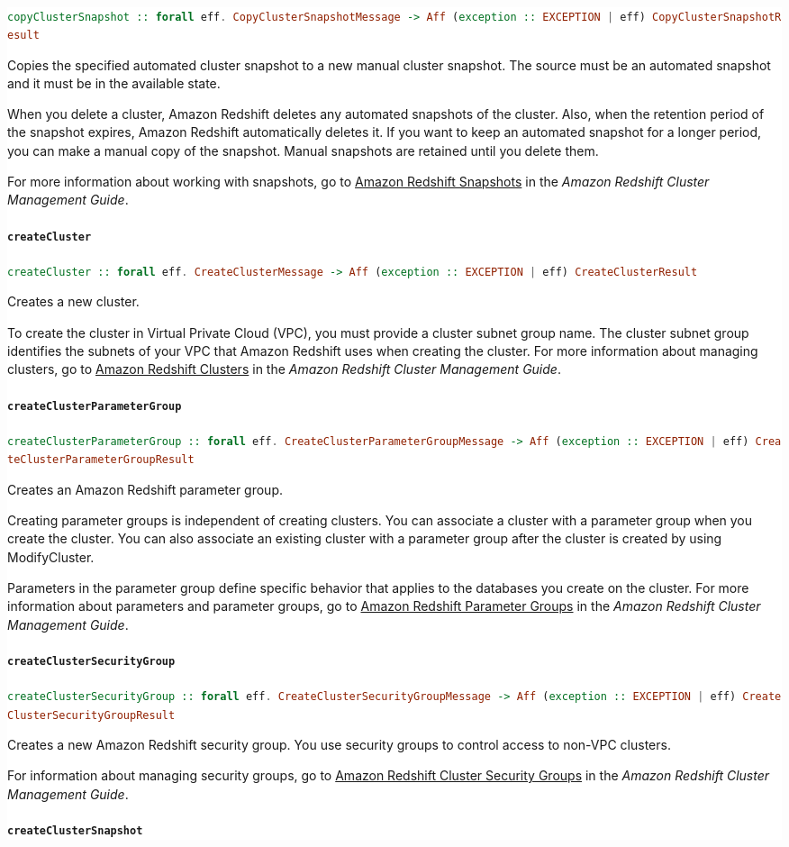 ``` purescript
copyClusterSnapshot :: forall eff. CopyClusterSnapshotMessage -> Aff (exception :: EXCEPTION | eff) CopyClusterSnapshotResult
```

<p>Copies the specified automated cluster snapshot to a new manual cluster snapshot. The source must be an automated snapshot and it must be in the available state.</p> <p>When you delete a cluster, Amazon Redshift deletes any automated snapshots of the cluster. Also, when the retention period of the snapshot expires, Amazon Redshift automatically deletes it. If you want to keep an automated snapshot for a longer period, you can make a manual copy of the snapshot. Manual snapshots are retained until you delete them.</p> <p> For more information about working with snapshots, go to <a href="http://docs.aws.amazon.com/redshift/latest/mgmt/working-with-snapshots.html">Amazon Redshift Snapshots</a> in the <i>Amazon Redshift Cluster Management Guide</i>.</p>

#### `createCluster`

``` purescript
createCluster :: forall eff. CreateClusterMessage -> Aff (exception :: EXCEPTION | eff) CreateClusterResult
```

<p>Creates a new cluster.</p> <p>To create the cluster in Virtual Private Cloud (VPC), you must provide a cluster subnet group name. The cluster subnet group identifies the subnets of your VPC that Amazon Redshift uses when creating the cluster. For more information about managing clusters, go to <a href="http://docs.aws.amazon.com/redshift/latest/mgmt/working-with-clusters.html">Amazon Redshift Clusters</a> in the <i>Amazon Redshift Cluster Management Guide</i>.</p>

#### `createClusterParameterGroup`

``` purescript
createClusterParameterGroup :: forall eff. CreateClusterParameterGroupMessage -> Aff (exception :: EXCEPTION | eff) CreateClusterParameterGroupResult
```

<p>Creates an Amazon Redshift parameter group.</p> <p>Creating parameter groups is independent of creating clusters. You can associate a cluster with a parameter group when you create the cluster. You can also associate an existing cluster with a parameter group after the cluster is created by using <a>ModifyCluster</a>. </p> <p>Parameters in the parameter group define specific behavior that applies to the databases you create on the cluster. For more information about parameters and parameter groups, go to <a href="http://docs.aws.amazon.com/redshift/latest/mgmt/working-with-parameter-groups.html">Amazon Redshift Parameter Groups</a> in the <i>Amazon Redshift Cluster Management Guide</i>.</p>

#### `createClusterSecurityGroup`

``` purescript
createClusterSecurityGroup :: forall eff. CreateClusterSecurityGroupMessage -> Aff (exception :: EXCEPTION | eff) CreateClusterSecurityGroupResult
```

<p>Creates a new Amazon Redshift security group. You use security groups to control access to non-VPC clusters.</p> <p> For information about managing security groups, go to <a href="http://docs.aws.amazon.com/redshift/latest/mgmt/working-with-security-groups.html">Amazon Redshift Cluster Security Groups</a> in the <i>Amazon Redshift Cluster Management Guide</i>.</p>

#### `createClusterSnapshot`

